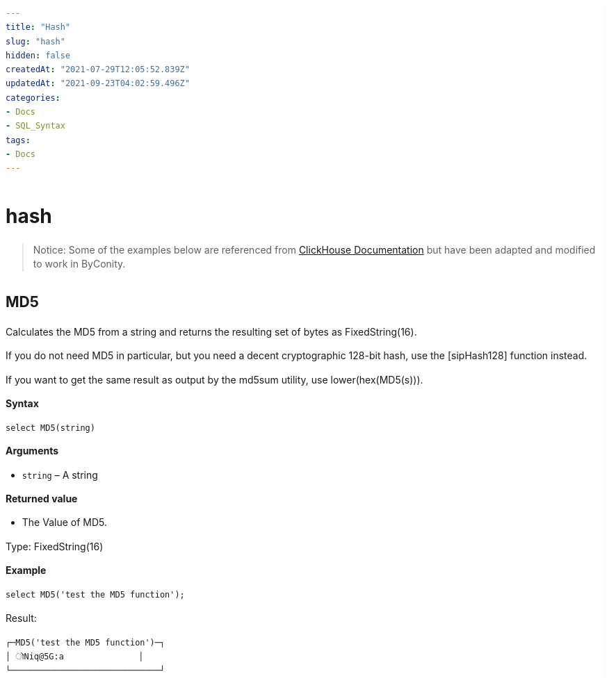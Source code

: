 ```yaml
---
title: "Hash"
slug: "hash"
hidden: false
createdAt: "2021-07-29T12:05:52.839Z"
updatedAt: "2021-09-23T04:02:59.496Z"
categories:
- Docs
- SQL_Syntax
tags:
- Docs
---
```


# hash

> Notice:
> Some of the examples below are referenced from [ClickHouse Documentation](https://clickhouse.com/docs/en/sql-reference/functions/) but have been adapted and modified to work in ByConity.

## MD5

Calculates the MD5 from a string and returns the resulting set of bytes as FixedString(16).

If you do not need MD5 in particular, but you need a decent cryptographic 128-bit hash, use the [sipHash128] function instead.

If you want to get the same result as output by the md5sum utility, use lower(hex(MD5(s))).

**Syntax**

```
select MD5(string)

```

**Arguments**

- `string` – A string

**Returned value**

- The Value of MD5.

Type: FixedString(16)

**Example**

```
select MD5('test the MD5 function');

```

Result:

```
┌─MD5('test the MD5 function')─┐
│ ोNiq@5G:a               │
└──────────────────────────────┘

```
